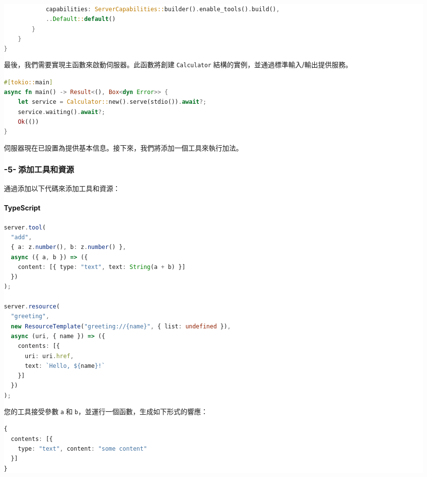 ```rust
            capabilities: ServerCapabilities::builder().enable_tools().build(),
            ..Default::default()
        }
    }
}
```

最後，我們需要實現主函數來啟動伺服器。此函數將創建 `Calculator` 結構的實例，並通過標準輸入/輸出提供服務。

```rust
#[tokio::main]
async fn main() -> Result<(), Box<dyn Error>> {
    let service = Calculator::new().serve(stdio()).await?;
    service.waiting().await?;
    Ok(())
}
```

伺服器現在已設置為提供基本信息。接下來，我們將添加一個工具來執行加法。

### -5- 添加工具和資源

通過添加以下代碼來添加工具和資源：

#### TypeScript

```typescript
server.tool(
  "add",
  { a: z.number(), b: z.number() },
  async ({ a, b }) => ({
    content: [{ type: "text", text: String(a + b) }]
  })
);

server.resource(
  "greeting",
  new ResourceTemplate("greeting://{name}", { list: undefined }),
  async (uri, { name }) => ({
    contents: [{
      uri: uri.href,
      text: `Hello, ${name}!`
    }]
  })
);
```

您的工具接受參數 `a` 和 `b`，並運行一個函數，生成如下形式的響應：

```typescript
{
  contents: [{
    type: "text", content: "some content"
  }]
}
```
